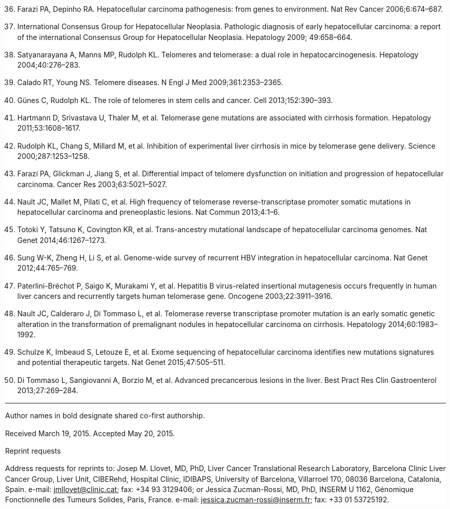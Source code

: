 36. Farazi PA, Depinho RA. Hepatocellular carcinoma pathogenesis: from genes to environment. Nat Rev Cancer 2006;6:674–687.

37. International Consensus Group for Hepatocellular Neoplasia. Pathologic diagnosis of early hepatocellular carcinoma: a report of the international Consensus Group for Hepatocellular Neoplasia. Hepatology 2009; 49:658–664.

38. Satyanarayana A, Manns MP, Rudolph KL. Telomeres and telomerase: a dual role in hepatocarcinogenesis. Hepatology 2004;40:276–283.

39. Calado RT, Young NS. Telomere diseases. N Engl J Med 2009;361:2353–2365.

40. Günes C, Rudolph KL. The role of telomeres in stem cells and cancer. Cell 2013;152:390–393.

41. Hartmann D, Srivastava U, Thaler M, et al. Telomerase gene mutations are associated with cirrhosis formation. Hepatology 2011;53:1608–1617.

42. Rudolph KL, Chang S, Millard M, et al. Inhibition of experimental liver cirrhosis in mice by telomerase gene delivery. Science 2000;287:1253–1258.

43. Farazi PA, Glickman J, Jiang S, et al. Differential impact of telomere dysfunction on initiation and progression of hepatocellular carcinoma. Cancer Res 2003;63:5021–5027.

44. Nault JC, Mallet M, Pilati C, et al. High frequency of telomerase reverse-transcriptase promoter somatic mutations in hepatocellular carcinoma and preneoplastic lesions. Nat Commun 2013;4:1–6.

45. Totoki Y, Tatsuno K, Covington KR, et al. Trans-ancestry mutational landscape of hepatocellular carcinoma genomes. Nat Genet 2014;46:1267–1273.

46. Sung W-K, Zheng H, Li S, et al. Genome-wide survey of recurrent HBV integration in hepatocellular carcinoma. Nat Genet 2012;44:765–769.

47. Paterlini-Bréchot P, Saigo K, Murakami Y, et al. Hepatitis B virus-related insertional mutagenesis occurs frequently in human liver cancers and recurrently targets human telomerase gene. Oncogene 2003;22:3911–3916.

48. Nault JC, Calderaro J, Di Tommaso L, et al. Telomerase reverse transcriptase promoter mutation is an early somatic genetic alteration in the transformation of premalignant nodules in hepatocellular carcinoma on cirrhosis. Hepatology 2014;60:1983–1992.

49. Schulze K, Imbeaud S, Letouze E, et al. Exome sequencing of hepatocellular carcinoma identifies new mutations signatures and potential therapeutic targets. Nat Genet 2015;47:505–511.

50. Di Tommaso L, Sangiovanni A, Borzio M, et al. Advanced precancerous lesions in the liver. Best Pract Res Clin Gastroenterol 2013;27:269–284.

---

Author names in bold designate shared co-first authorship.

Received March 19, 2015. Accepted May 20, 2015.

Reprint requests

Address requests for reprints to: Josep M. Llovet, MD, PhD, Liver Cancer Translational Research Laboratory, Barcelona Clinic Liver Cancer Group, Liver Unit, CIBERehd, Hospital Clínic, IDIBAPS, University of Barcelona, Villarroel 170, 08036 Barcelona, Catalonia, Spain. e-mail: jmllovet@clinic.cat; fax: +34 93 3129406; or Jessica Zucman-Rossi, MD, PhD, INSERM U 1162, Génomique Fonctionnelle des Tumeurs Solides, Paris, France. e-mail: jessica.zucman-rossi@inserm.fr; fax: +33 01 53725192.
